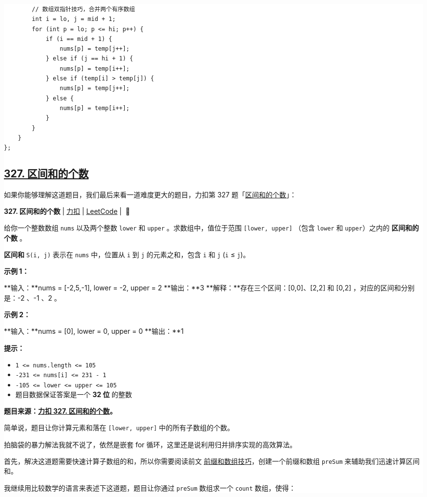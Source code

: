             // 数组双指针技巧，合并两个有序数组
            int i = lo, j = mid + 1;
            for (int p = lo; p <= hi; p++) {
                if (i == mid + 1) {
                    nums[p] = temp[j++];
                } else if (j == hi + 1) {
                    nums[p] = temp[i++];
                } else if (temp[i] > temp[j]) {
                    nums[p] = temp[j++];
                } else {
                    nums[p] = temp[i++];
                }
            }
        }
    };


[327\. 区间和的个数](#)
-----------------

如果你能够理解这道题目，我们最后来看一道难度更大的题目，力扣第 327 题「[区间和的个数](https://leetcode.cn/problems/count-of-range-sum/)」：

**327\. 区间和的个数** | [力扣](https://leetcode.cn/problems/count-of-range-sum/) | [LeetCode](https://leetcode.com/problems/count-of-range-sum/) |  🔴

给你一个整数数组 `nums` 以及两个整数 `lower` 和 `upper` 。求数组中，值位于范围 `[lower, upper]` （包含 `lower` 和 `upper`）之内的 **区间和的个数** 。

**区间和** `S(i, j)` 表示在 `nums` 中，位置从 `i` 到 `j` 的元素之和，包含 `i` 和 `j` (`i` ≤ `j`)。

**示例 1：**

**输入：**nums = \[-2,5,-1\], lower = -2, upper = 2
**输出：**3
**解释：**存在三个区间：\[0,0\]、\[2,2\] 和 \[0,2\] ，对应的区间和分别是：-2 、-1 、2 。

**示例 2：**

**输入：**nums = \[0\], lower = 0, upper = 0
**输出：**1

**提示：**

*   `1 <= nums.length <= 105`
*   `-231 <= nums[i] <= 231 - 1`
*   `-105 <= lower <= upper <= 105`
*   题目数据保证答案是一个 **32 位** 的整数

**题目来源：[力扣 327. 区间和的个数](https://leetcode.cn/problems/count-of-range-sum/)。**

简单说，题目让你计算元素和落在 `[lower, upper]` 中的所有子数组的个数。

拍脑袋的暴力解法我就不说了，依然是嵌套 for 循环，这里还是说利用归并排序实现的高效算法。

首先，解决这道题需要快速计算子数组的和，所以你需要阅读前文 [前缀和数组技巧](https://labuladong.online/algo/data-structure/prefix-sum/)，创建一个前缀和数组 `preSum` 来辅助我们迅速计算区间和。

我继续用比较数学的语言来表述下这道题，题目让你通过 `preSum` 数组求一个 `count` 数组，使得：
